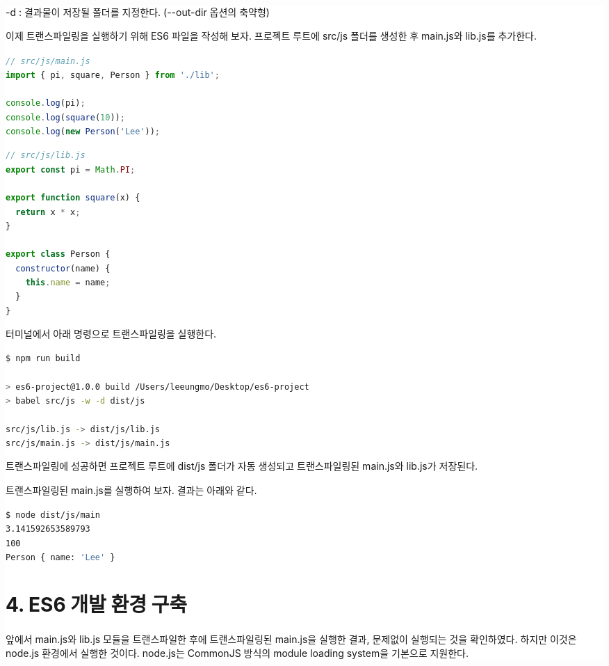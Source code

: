 -d
: 결과물이 저장될 폴더를 지정한다. (\-\-out-dir 옵션의 축약형)

이제 트랜스파일링을 실행하기 위해 ES6 파일을 작성해 보자. 프로젝트 루트에 src/js 폴더를 생성한 후 main.js와 lib.js를 추가한다.

```javascript
// src/js/main.js
import { pi, square, Person } from './lib';

console.log(pi);
console.log(square(10));
console.log(new Person('Lee'));
```

```javascript
// src/js/lib.js
export const pi = Math.PI;

export function square(x) {
  return x * x;
}

export class Person {
  constructor(name) {
    this.name = name;
  }
}
```

터미널에서 아래 명령으로 트랜스파일링을 실행한다.

```bash
$ npm run build

> es6-project@1.0.0 build /Users/leeungmo/Desktop/es6-project
> babel src/js -w -d dist/js

src/js/lib.js -> dist/js/lib.js
src/js/main.js -> dist/js/main.js
```

트랜스파일링에 성공하면 프로젝트 루트에 dist/js 폴더가 자동 생성되고 트랜스파일링된 main.js와 lib.js가 저장된다.

트랜스파일링된 main.js를 실행하여 보자. 결과는 아래와 같다.

```bash
$ node dist/js/main
3.141592653589793
100
Person { name: 'Lee' }
```

# 4. ES6 개발 환경 구축

앞에서 main.js와 lib.js 모듈을 트랜스파일한 후에 트랜스파일링된 main.js을 실행한 결과, 문제없이 실행되는 것을 확인하였다. 하지만 이것은 node.js 환경에서 실행한 것이다. node.js는 CommonJS 방식의 module loading system을 기본으로 지원한다.
